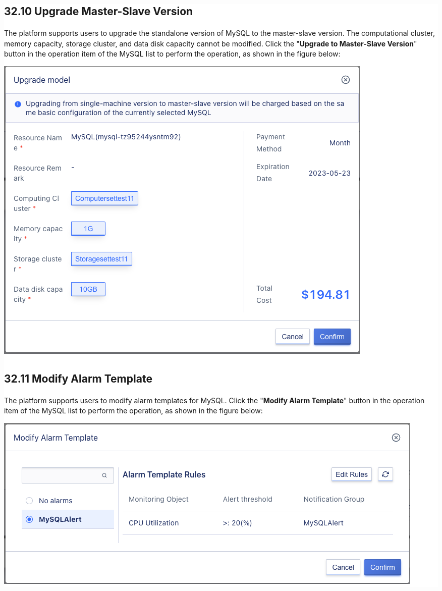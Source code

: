 ## 32.10 Upgrade Master-Slave Version

The platform supports users to upgrade the standalone version of MySQL to the master-slave version. The computational cluster, memory capacity, storage cluster, and data disk capacity cannot be modified. Click the "**Upgrade to Master-Slave Version**" button in the operation item of the MySQL list to perform the operation, as shown in the figure below:
 
![createmysql](/assets/images/userguide/upgrademysqlmodel.png)

## 32.11 Modify Alarm Template

The platform supports users to modify alarm templates for MySQL. Click the "**Modify Alarm Template**" button in the operation item of the MySQL list to perform the operation, as shown in the figure below:

![createmysql](/assets/images/userguide/mysqlalarm.png)
